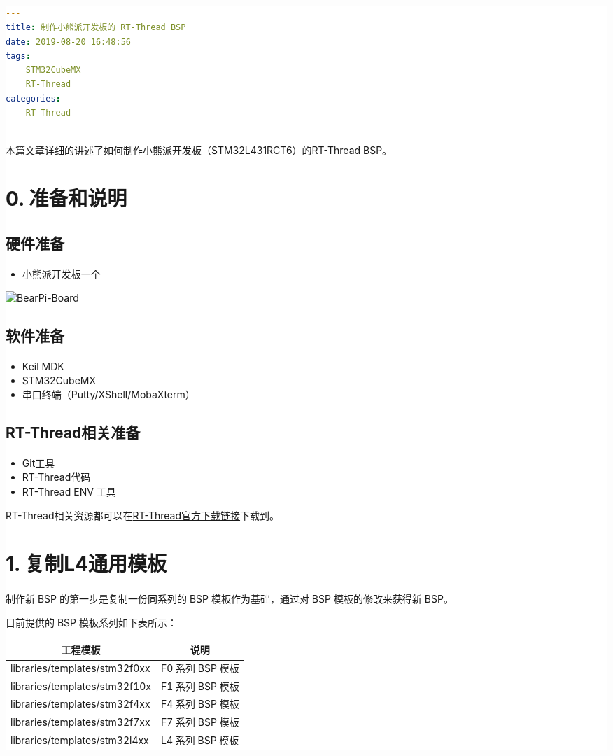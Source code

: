```yaml
---
title: 制作小熊派开发板的 RT-Thread BSP
date: 2019-08-20 16:48:56
tags:
    STM32CubeMX
    RT-Thread
categories:
    RT-Thread
---
```

本篇文章详细的讲述了如何制作小熊派开发板（STM32L431RCT6）的RT-Thread BSP。


# 0. 准备和说明
## 硬件准备
- 小熊派开发板一个

![BearPi-Board](http://mculover666.cn/image/20190822/f02AzcFHINml.png?imageslim)

## 软件准备
- Keil MDK
- STM32CubeMX
- 串口终端（Putty/XShell/MobaXterm）

## RT-Thread相关准备
- Git工具
- RT-Thread代码
- RT-Thread ENV 工具

RT-Thread相关资源都可以在[RT-Thread官方下载链接](https://www.rt-thread.org/page/download.html)下载到。


# 1. 复制L4通用模板
制作新 BSP 的第一步是复制一份同系列的 BSP 模板作为基础，通过对 BSP 模板的修改来获得新 BSP。

目前提供的 BSP 模板系列如下表所示：

| 工程模板 | 说明 |
| ------- | ---- |
| libraries/templates/stm32f0xx | F0 系列 BSP 模板 |
| libraries/templates/stm32f10x | F1 系列 BSP 模板 |
| libraries/templates/stm32f4xx | F4 系列 BSP 模板 |
| libraries/templates/stm32f7xx | F7 系列 BSP 模板 |
| libraries/templates/stm32l4xx | L4 系列 BSP 模板 |
